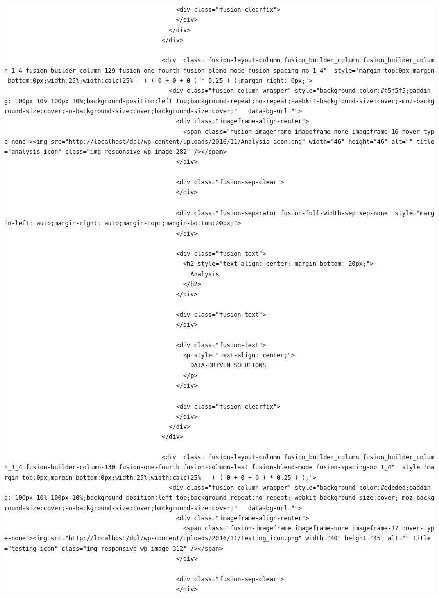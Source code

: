                                                     <div class="fusion-clearfix">
                                                    </div>
                                                  </div>
                                                </div>
                                                
                                                <div  class="fusion-layout-column fusion_builder_column fusion_builder_column_1_4 fusion-builder-column-129 fusion-one-fourth fusion-blend-mode fusion-spacing-no 1_4"  style='margin-top:0px;margin-bottom:0px;width:25%;width:calc(25% - ( ( 0 + 0 + 0 ) * 0.25 ) );margin-right: 0px;'>
                                                  <div class="fusion-column-wrapper" style="background-color:#f5f5f5;padding: 100px 10% 100px 10%;background-position:left top;background-repeat:no-repeat;-webkit-background-size:cover;-moz-background-size:cover;-o-background-size:cover;background-size:cover;"   data-bg-url="">
                                                    <div class="imageframe-align-center">
                                                      <span class="fusion-imageframe imageframe-none imageframe-16 hover-type-none"><img src="http://localhost/dpl/wp-content/uploads/2016/11/Analysis_icon.png" width="46" height="46" alt="" title="analysis_icon" class="img-responsive wp-image-282" /></span>
                                                    </div>
                                                    
                                                    <div class="fusion-sep-clear">
                                                    </div>
                                                    
                                                    <div class="fusion-separator fusion-full-width-sep sep-none" style="margin-left: auto;margin-right: auto;margin-top:;margin-bottom:20px;">
                                                    </div>
                                                    
                                                    <div class="fusion-text">
                                                      <h2 style="text-align: center; margin-bottom: 20px;">
                                                        Analysis
                                                      </h2>
                                                    </div>
                                                    
                                                    <div class="fusion-text">
                                                    </div>
                                                    
                                                    <div class="fusion-text">
                                                      <p style="text-align: center;">
                                                        DATA-DRIVEN SOLUTIONS
                                                      </p>
                                                    </div>
                                                    
                                                    <div class="fusion-clearfix">
                                                    </div>
                                                  </div>
                                                </div>
                                                
                                                <div  class="fusion-layout-column fusion_builder_column fusion_builder_column_1_4 fusion-builder-column-130 fusion-one-fourth fusion-column-last fusion-blend-mode fusion-spacing-no 1_4"  style='margin-top:0px;margin-bottom:0px;width:25%;width:calc(25% - ( ( 0 + 0 + 0 ) * 0.25 ) );'>
                                                  <div class="fusion-column-wrapper" style="background-color:#ededed;padding: 100px 10% 100px 10%;background-position:left top;background-repeat:no-repeat;-webkit-background-size:cover;-moz-background-size:cover;-o-background-size:cover;background-size:cover;"   data-bg-url="">
                                                    <div class="imageframe-align-center">
                                                      <span class="fusion-imageframe imageframe-none imageframe-17 hover-type-none"><img src="http://localhost/dpl/wp-content/uploads/2016/11/Testing_icon.png" width="40" height="45" alt="" title="testing_icon" class="img-responsive wp-image-312" /></span>
                                                    </div>
                                                    
                                                    <div class="fusion-sep-clear">
                                                    </div>
                                                    